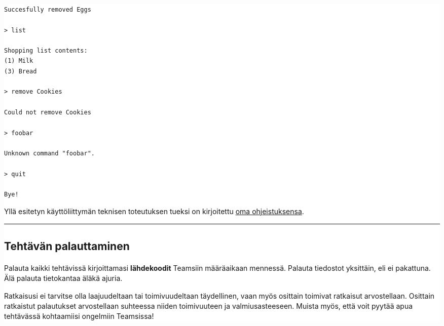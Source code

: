 ```
Succesfully removed Eggs

> list

Shopping list contents:
(1) Milk
(3) Bread

> remove Cookies

Could not remove Cookies

> foobar

Unknown command "foobar".

> quit

Bye!

```

Yllä esitetyn käyttöliittymän teknisen toteutuksen tueksi on kirjoitettu [oma ohjeistuksensa](/04_tietokantaohjelmointi/ostoslista-kayttoliittyma).

----

## Tehtävän palauttaminen

Palauta kaikki tehtävissä kirjoittamasi **lähdekoodit** Teamsiin määräaikaan mennessä. Palauta tiedostot yksittäin, eli ei pakattuna. Älä palauta tietokantaa äläkä ajuria.

Ratkaisusi ei tarvitse olla laajuudeltaan tai toimivuudeltaan täydellinen, vaan myös osittain toimivat ratkaisut arvostellaan. Osittain ratkaistut palautukset arvostellaan suhteessa niiden toimivuuteen ja valmiusasteeseen. Muista myös, että voit pyytää apua tehtävässä kohtaamiisi ongelmiin Teamsissa!

